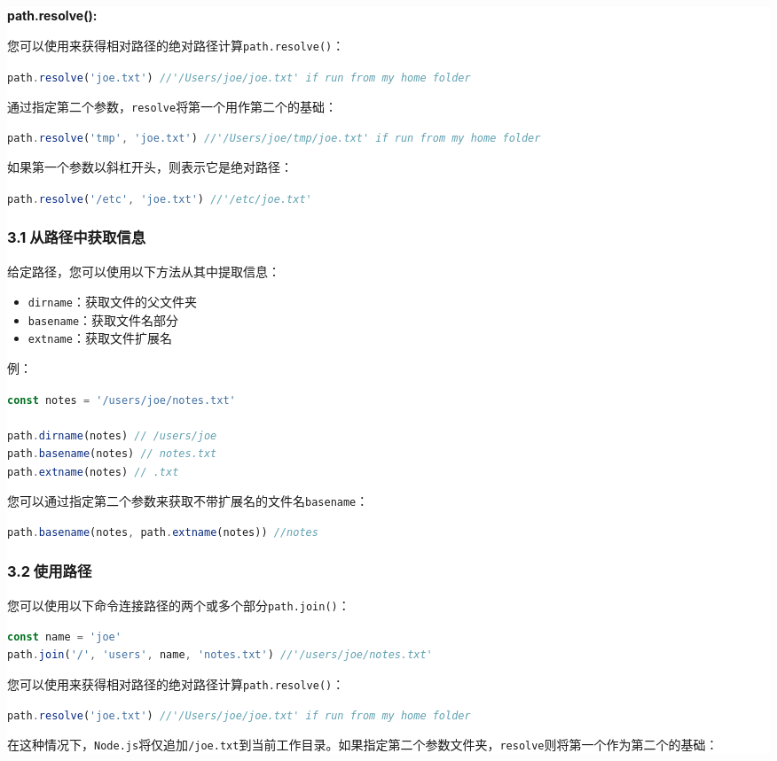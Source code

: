 **path.resolve():**

您可以使用来获得相对路径的绝对路径计算`path.resolve()`：

```js
path.resolve('joe.txt') //'/Users/joe/joe.txt' if run from my home folder
```

通过指定第二个参数，`resolve`将第一个用作第二个的基础：

```js
path.resolve('tmp', 'joe.txt') //'/Users/joe/tmp/joe.txt' if run from my home folder
```

如果第一个参数以斜杠开头，则表示它是绝对路径：

```js
path.resolve('/etc', 'joe.txt') //'/etc/joe.txt'
```

### 3.1 从路径中获取信息

给定路径，您可以使用以下方法从其中提取信息：

- `dirname`：获取文件的父文件夹
- `basename`：获取文件名部分
- `extname`：获取文件扩展名

例：

```js
const notes = '/users/joe/notes.txt'

path.dirname(notes) // /users/joe
path.basename(notes) // notes.txt
path.extname(notes) // .txt
```

您可以通过指定第二个参数来获取不带扩展名的文件名`basename`：

```js
path.basename(notes, path.extname(notes)) //notes
```

### 3.2 使用路径

您可以使用以下命令连接路径的两个或多个部分`path.join()`：

```js
const name = 'joe'
path.join('/', 'users', name, 'notes.txt') //'/users/joe/notes.txt'
```

您可以使用来获得相对路径的绝对路径计算`path.resolve()`：

```js
path.resolve('joe.txt') //'/Users/joe/joe.txt' if run from my home folder
```

在这种情况下，`Node.js`将仅追加`/joe.txt`到当前工作目录。如果指定第二个参数文件夹，`resolve`则将第一个作为第二个的基础：
